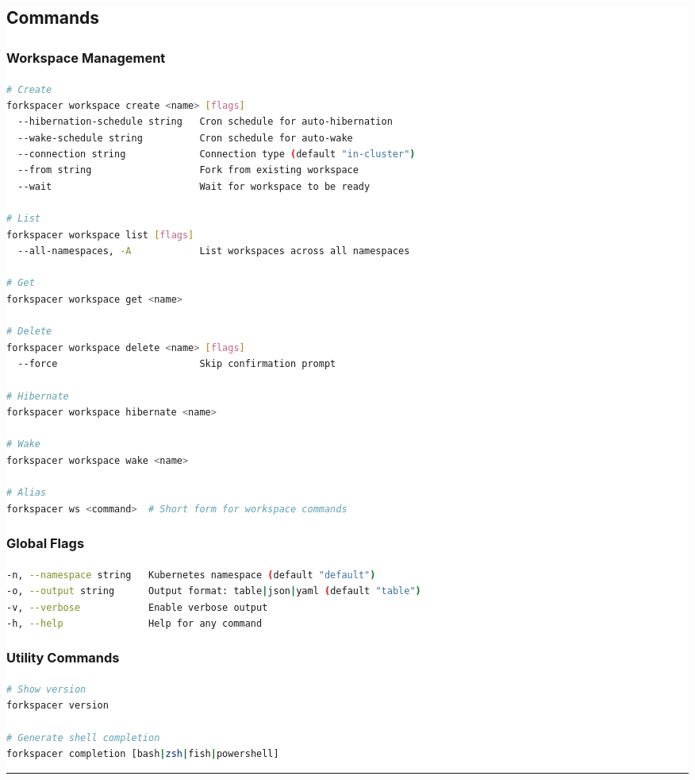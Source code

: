 
## Commands

### Workspace Management

```bash
# Create
forkspacer workspace create <name> [flags]
  --hibernation-schedule string   Cron schedule for auto-hibernation
  --wake-schedule string          Cron schedule for auto-wake
  --connection string             Connection type (default "in-cluster")
  --from string                   Fork from existing workspace
  --wait                          Wait for workspace to be ready

# List
forkspacer workspace list [flags]
  --all-namespaces, -A            List workspaces across all namespaces

# Get
forkspacer workspace get <name>

# Delete
forkspacer workspace delete <name> [flags]
  --force                         Skip confirmation prompt

# Hibernate
forkspacer workspace hibernate <name>

# Wake
forkspacer workspace wake <name>

# Alias
forkspacer ws <command>  # Short form for workspace commands
```

### Global Flags

```bash
-n, --namespace string   Kubernetes namespace (default "default")
-o, --output string      Output format: table|json|yaml (default "table")
-v, --verbose            Enable verbose output
-h, --help               Help for any command
```

### Utility Commands

```bash
# Show version
forkspacer version

# Generate shell completion
forkspacer completion [bash|zsh|fish|powershell]
```

---